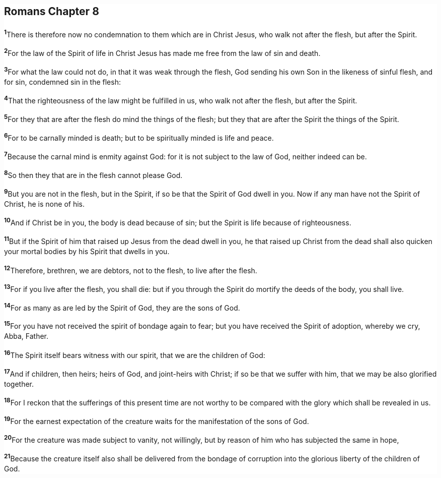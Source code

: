 
## Romans Chapter 8

<sup>**1**</sup>There is therefore now no condemnation to them which are in Christ Jesus, who walk not after the flesh, but after the Spirit.

<sup>**2**</sup>For the law of the Spirit of life in Christ Jesus has made me free from the law of sin and death.

<sup>**3**</sup>For what the law could not do, in that it was weak through the flesh, God sending his own Son in the likeness of sinful flesh, and for sin, condemned sin in the flesh:

<sup>**4**</sup>That the righteousness of the law might be fulfilled in us, who walk not after the flesh, but after the Spirit.

<sup>**5**</sup>For they that are after the flesh do mind the things of the flesh; but they that are after the Spirit the things of the Spirit.

<sup>**6**</sup>For to be carnally minded is death; but to be spiritually minded is life and peace.

<sup>**7**</sup>Because the carnal mind is enmity against God: for it is not subject to the law of God, neither indeed can be.

<sup>**8**</sup>So then they that are in the flesh cannot please God.

<sup>**9**</sup>But you are not in the flesh, but in the Spirit, if so be that the Spirit of God dwell in you. Now if any man have not the Spirit of Christ, he is none of his.

<sup>**10**</sup>And if Christ be in you, the body is dead because of sin; but the Spirit is life because of righteousness.

<sup>**11**</sup>But if the Spirit of him that raised up Jesus from the dead dwell in you, he that raised up Christ from the dead shall also quicken your mortal bodies by his Spirit that dwells in you.

<sup>**12**</sup>Therefore, brethren, we are debtors, not to the flesh, to live after the flesh.

<sup>**13**</sup>For if you live after the flesh, you shall die: but if you through the Spirit do mortify the deeds of the body, you shall live.

<sup>**14**</sup>For as many as are led by the Spirit of God, they are the sons of God.

<sup>**15**</sup>For you have not received the spirit of bondage again to fear; but you have received the Spirit of adoption, whereby we cry, Abba, Father.

<sup>**16**</sup>The Spirit itself bears witness with our spirit, that we are the children of God:

<sup>**17**</sup>And if children, then heirs; heirs of God, and joint-heirs with Christ; if so be that we suffer with him, that we may be also glorified together.

<sup>**18**</sup>For I reckon that the sufferings of this present time are not worthy to be compared with the glory which shall be revealed in us.

<sup>**19**</sup>For the earnest expectation of the creature waits for the manifestation of the sons of God.

<sup>**20**</sup>For the creature was made subject to vanity, not willingly, but by reason of him who has subjected the same in hope,

<sup>**21**</sup>Because the creature itself also shall be delivered from the bondage of corruption into the glorious liberty of the children of God.
